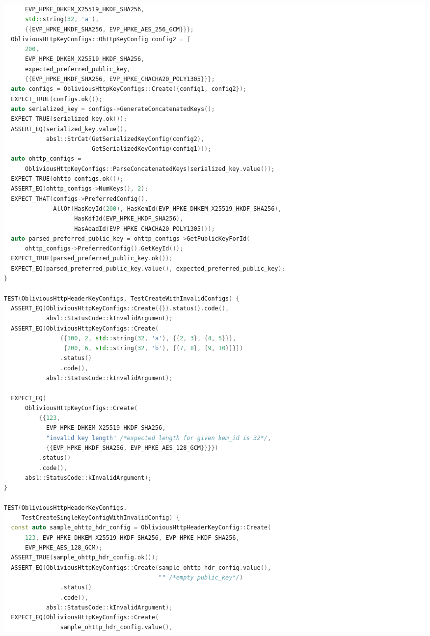 ```cpp
      EVP_HPKE_DHKEM_X25519_HKDF_SHA256,
      std::string(32, 'a'),
      {{EVP_HPKE_HKDF_SHA256, EVP_HPKE_AES_256_GCM}}};
  ObliviousHttpKeyConfigs::OhttpKeyConfig config2 = {
      200,
      EVP_HPKE_DHKEM_X25519_HKDF_SHA256,
      expected_preferred_public_key,
      {{EVP_HPKE_HKDF_SHA256, EVP_HPKE_CHACHA20_POLY1305}}};
  auto configs = ObliviousHttpKeyConfigs::Create({config1, config2});
  EXPECT_TRUE(configs.ok());
  auto serialized_key = configs->GenerateConcatenatedKeys();
  EXPECT_TRUE(serialized_key.ok());
  ASSERT_EQ(serialized_key.value(),
            absl::StrCat(GetSerializedKeyConfig(config2),
                         GetSerializedKeyConfig(config1)));
  auto ohttp_configs =
      ObliviousHttpKeyConfigs::ParseConcatenatedKeys(serialized_key.value());
  EXPECT_TRUE(ohttp_configs.ok());
  ASSERT_EQ(ohttp_configs->NumKeys(), 2);
  EXPECT_THAT(configs->PreferredConfig(),
              AllOf(HasKeyId(200), HasKemId(EVP_HPKE_DHKEM_X25519_HKDF_SHA256),
                    HasKdfId(EVP_HPKE_HKDF_SHA256),
                    HasAeadId(EVP_HPKE_CHACHA20_POLY1305)));
  auto parsed_preferred_public_key = ohttp_configs->GetPublicKeyForId(
      ohttp_configs->PreferredConfig().GetKeyId());
  EXPECT_TRUE(parsed_preferred_public_key.ok());
  EXPECT_EQ(parsed_preferred_public_key.value(), expected_preferred_public_key);
}

TEST(ObliviousHttpHeaderKeyConfigs, TestCreateWithInvalidConfigs) {
  ASSERT_EQ(ObliviousHttpKeyConfigs::Create({}).status().code(),
            absl::StatusCode::kInvalidArgument);
  ASSERT_EQ(ObliviousHttpKeyConfigs::Create(
                {{100, 2, std::string(32, 'a'), {{2, 3}, {4, 5}}},
                 {200, 6, std::string(32, 'b'), {{7, 8}, {9, 10}}}})
                .status()
                .code(),
            absl::StatusCode::kInvalidArgument);

  EXPECT_EQ(
      ObliviousHttpKeyConfigs::Create(
          {{123,
            EVP_HPKE_DHKEM_X25519_HKDF_SHA256,
            "invalid key length" /*expected length for given kem_id is 32*/,
            {{EVP_HPKE_HKDF_SHA256, EVP_HPKE_AES_128_GCM}}}})
          .status()
          .code(),
      absl::StatusCode::kInvalidArgument);
}

TEST(ObliviousHttpHeaderKeyConfigs,
     TestCreateSingleKeyConfigWithInvalidConfig) {
  const auto sample_ohttp_hdr_config = ObliviousHttpHeaderKeyConfig::Create(
      123, EVP_HPKE_DHKEM_X25519_HKDF_SHA256, EVP_HPKE_HKDF_SHA256,
      EVP_HPKE_AES_128_GCM);
  ASSERT_TRUE(sample_ohttp_hdr_config.ok());
  ASSERT_EQ(ObliviousHttpKeyConfigs::Create(sample_ohttp_hdr_config.value(),
                                            "" /*empty public_key*/)
                .status()
                .code(),
            absl::StatusCode::kInvalidArgument);
  EXPECT_EQ(ObliviousHttpKeyConfigs::Create(
                sample_ohttp_hdr_config.value(),
```